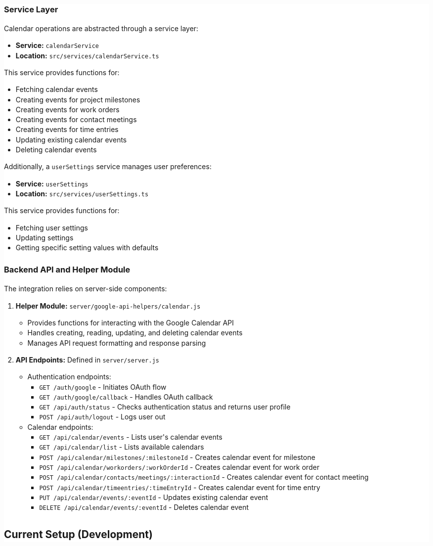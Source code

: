 ### Service Layer

Calendar operations are abstracted through a service layer:

- **Service:** `calendarService`
- **Location:** `src/services/calendarService.ts`

This service provides functions for:

- Fetching calendar events
- Creating events for project milestones
- Creating events for work orders
- Creating events for contact meetings
- Creating events for time entries
- Updating existing calendar events
- Deleting calendar events

Additionally, a `userSettings` service manages user preferences:

- **Service:** `userSettings`
- **Location:** `src/services/userSettings.ts`

This service provides functions for:

- Fetching user settings
- Updating settings
- Getting specific setting values with defaults

### Backend API and Helper Module

The integration relies on server-side components:

1. **Helper Module:** `server/google-api-helpers/calendar.js`

   - Provides functions for interacting with the Google Calendar API
   - Handles creating, reading, updating, and deleting calendar events
   - Manages API request formatting and response parsing

2. **API Endpoints:** Defined in `server/server.js`
   - Authentication endpoints:
     - `GET /auth/google` - Initiates OAuth flow
     - `GET /auth/google/callback` - Handles OAuth callback
     - `GET /api/auth/status` - Checks authentication status and returns user profile
     - `POST /api/auth/logout` - Logs user out
   - Calendar endpoints:
     - `GET /api/calendar/events` - Lists user's calendar events
     - `GET /api/calendar/list` - Lists available calendars
     - `POST /api/calendar/milestones/:milestoneId` - Creates calendar event for milestone
     - `POST /api/calendar/workorders/:workOrderId` - Creates calendar event for work order
     - `POST /api/calendar/contacts/meetings/:interactionId` - Creates calendar event for contact meeting
     - `POST /api/calendar/timeentries/:timeEntryId` - Creates calendar event for time entry
     - `PUT /api/calendar/events/:eventId` - Updates existing calendar event
     - `DELETE /api/calendar/events/:eventId` - Deletes calendar event

## Current Setup (Development)
